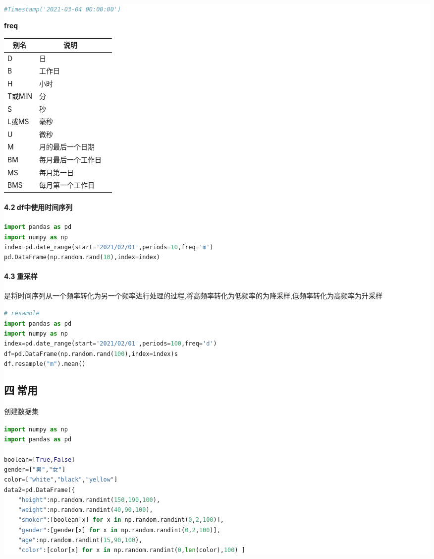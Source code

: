 ```python
#Timestamp('2021-03-04 00:00:00')
```

**freq**

| 别名    | 说明        |      |
| ----- | --------- | ---- |
| D     | 日         |      |
| B     | 工作日       |      |
| H     | 小时        |      |
| T或MIN | 分         |      |
| S     | 秒         |      |
| L或MS  | 毫秒        |      |
| U     | 微秒        |      |
| M     | 月的最后一个日期  |      |
| BM    | 每月最后一个工作日 |      |
| MS    | 每月第一日     |      |
| BMS   | 每月第一个工作日  |      |

#### 4.2 df中使用时间序列

```python
import pandas as pd
import numpy as np
index=pd.date_range(start='2021/02/01',periods=10,freq='m') 
pd.DataFrame(np.random.rand(10),index=index)
```

#### 4.3 重采样

是将时间序列从一个频率转化为另一个频率进行处理的过程,将高频率转化为低频率的为降采样,低频率转化为高频率为升采样

```python
# resamole
import pandas as pd
import numpy as np
index=pd.date_range(start='2021/02/01',periods=100,freq='d') 
df=pd.DataFrame(np.random.rand(100),index=index)s
df.resample("m").mean()
```

## 四 常用

创建数据集

```python
import numpy as np
import pandas as pd

boolean=[True,False]
gender=["男","女"]
color=["white","black","yellow"]
data2=pd.DataFrame({
    "height":np.random.randint(150,190,100),
    "weight":np.random.randint(40,90,100),
    "smoker":[boolean[x] for x in np.random.randint(0,2,100)],
    "gender":[gender[x] for x in np.random.randint(0,2,100)],
    "age":np.random.randint(15,90,100),
    "color":[color[x] for x in np.random.randint(0,len(color),100) ]
```